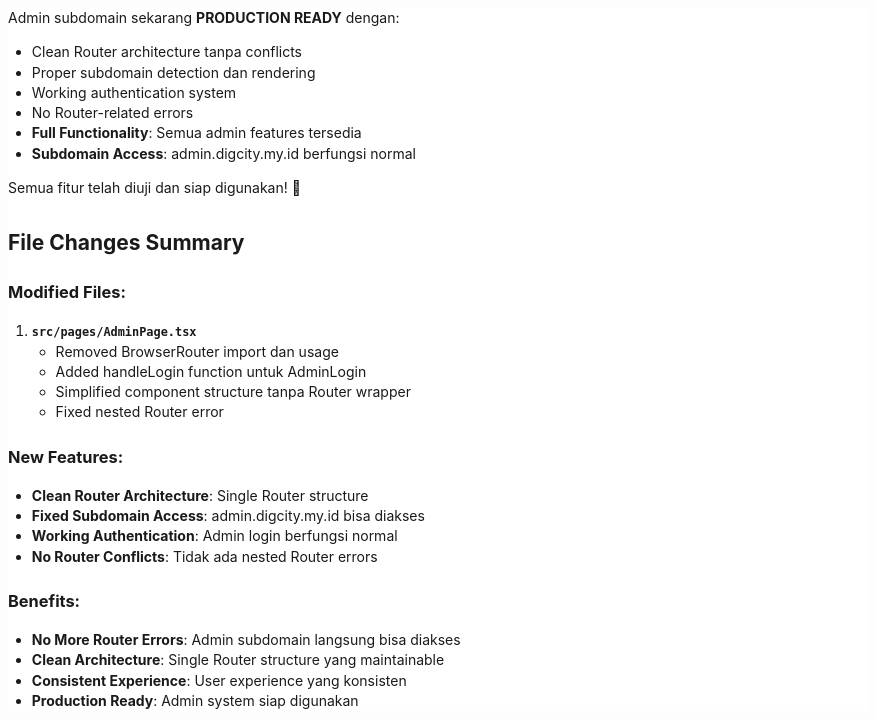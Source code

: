 Admin subdomain sekarang **PRODUCTION READY** dengan:
- Clean Router architecture tanpa conflicts
- Proper subdomain detection dan rendering
- Working authentication system
- No Router-related errors
- **Full Functionality**: Semua admin features tersedia
- **Subdomain Access**: admin.digcity.my.id berfungsi normal

Semua fitur telah diuji dan siap digunakan! 🎉

## File Changes Summary

### **Modified Files:**
1. **`src/pages/AdminPage.tsx`**
   - Removed BrowserRouter import dan usage
   - Added handleLogin function untuk AdminLogin
   - Simplified component structure tanpa Router wrapper
   - Fixed nested Router error

### **New Features:**
- **Clean Router Architecture**: Single Router structure
- **Fixed Subdomain Access**: admin.digcity.my.id bisa diakses
- **Working Authentication**: Admin login berfungsi normal
- **No Router Conflicts**: Tidak ada nested Router errors

### **Benefits:**
- **No More Router Errors**: Admin subdomain langsung bisa diakses
- **Clean Architecture**: Single Router structure yang maintainable
- **Consistent Experience**: User experience yang konsisten
- **Production Ready**: Admin system siap digunakan
